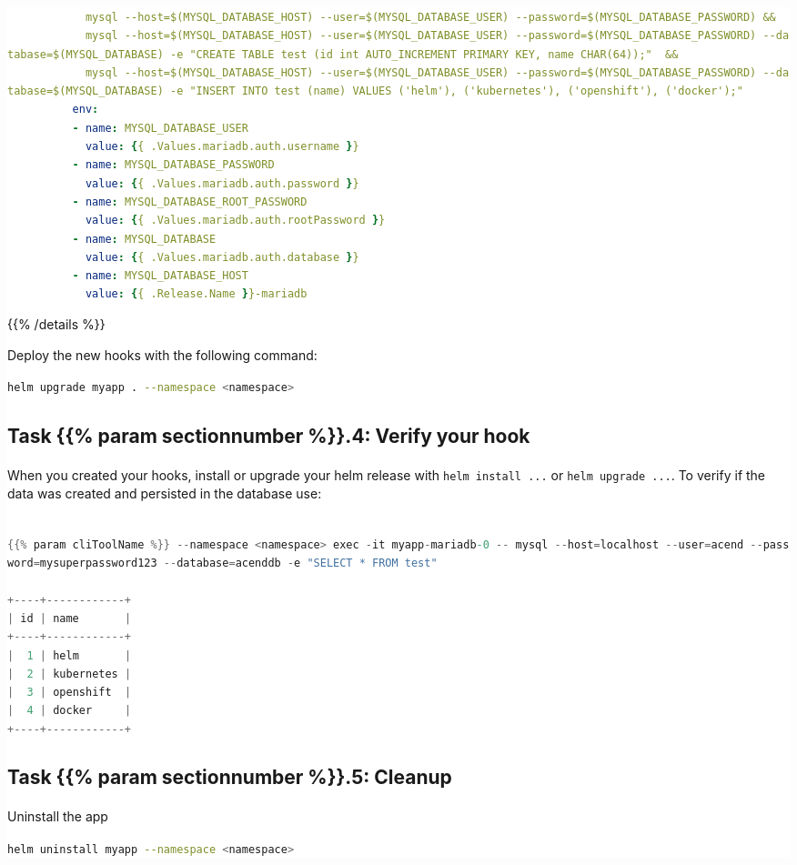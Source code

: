 ```yaml
            mysql --host=$(MYSQL_DATABASE_HOST) --user=$(MYSQL_DATABASE_USER) --password=$(MYSQL_DATABASE_PASSWORD) &&
            mysql --host=$(MYSQL_DATABASE_HOST) --user=$(MYSQL_DATABASE_USER) --password=$(MYSQL_DATABASE_PASSWORD) --database=$(MYSQL_DATABASE) -e "CREATE TABLE test (id int AUTO_INCREMENT PRIMARY KEY, name CHAR(64));"  &&
            mysql --host=$(MYSQL_DATABASE_HOST) --user=$(MYSQL_DATABASE_USER) --password=$(MYSQL_DATABASE_PASSWORD) --database=$(MYSQL_DATABASE) -e "INSERT INTO test (name) VALUES ('helm'), ('kubernetes'), ('openshift'), ('docker');"
          env:
          - name: MYSQL_DATABASE_USER
            value: {{ .Values.mariadb.auth.username }}
          - name: MYSQL_DATABASE_PASSWORD
            value: {{ .Values.mariadb.auth.password }}
          - name: MYSQL_DATABASE_ROOT_PASSWORD
            value: {{ .Values.mariadb.auth.rootPassword }}
          - name: MYSQL_DATABASE
            value: {{ .Values.mariadb.auth.database }}
          - name: MYSQL_DATABASE_HOST
            value: {{ .Release.Name }}-mariadb

```

{{% /details %}}

Deploy the new hooks with the following command:

```bash
helm upgrade myapp . --namespace <namespace>
```


## Task {{% param sectionnumber %}}.4: Verify your hook

When you created your hooks, install or upgrade your helm release with `helm install ...` or `helm upgrade ...`. To verify if the data was created and persisted in the database use:

```s

{{% param cliToolName %}} --namespace <namespace> exec -it myapp-mariadb-0 -- mysql --host=localhost --user=acend --password=mysuperpassword123 --database=acenddb -e "SELECT * FROM test"  

+----+------------+
| id | name       |
+----+------------+
|  1 | helm       |
|  2 | kubernetes |
|  3 | openshift  |
|  4 | docker     |
+----+------------+

```


## Task {{% param sectionnumber %}}.5: Cleanup


Uninstall the app

```bash
helm uninstall myapp --namespace <namespace>
```
